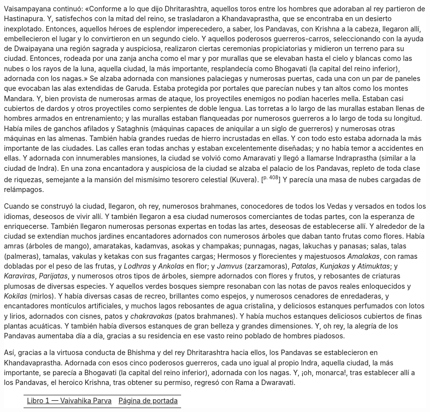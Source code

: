 Vaisampayana continuó: «Conforme a lo que dijo Dhritarashtra, aquellos toros entre los hombres que adoraban al rey partieron de Hastinapura. Y, satisfechos con la mitad del reino, se trasladaron a Khandavaprastha, que se encontraba en un desierto inexplotado. Entonces, aquellos héroes de esplendor imperecedero, a saber, los Pandavas, con Krishna a la cabeza, llegaron allí, embellecieron el lugar y lo convirtieron en un segundo cielo. Y aquellos poderosos guerreros-carros, seleccionando con la ayuda de Dwaipayana una región sagrada y auspiciosa, realizaron ciertas ceremonias propiciatorias y midieron un terreno para su ciudad. Entonces, rodeada por una zanja ancha como el mar y por murallas que se elevaban hasta el cielo y blancas como las nubes o los rayos de la luna, aquella ciudad, la más importante, resplandecía como Bhogavati (la capital del reino inferior), adornada con los nagas.» Se alzaba adornada con mansiones palaciegas y numerosas puertas, cada una con un par de paneles que evocaban las alas extendidas de Garuda. Estaba protegida por portales que parecían nubes y tan altos como los montes Mandara. Y, bien provista de numerosas armas de ataque, los proyectiles enemigos no podían hacerles mella. Estaban casi cubiertos de dardos y otros proyectiles como serpientes de doble lengua. Las torretas a lo largo de las murallas estaban llenas de hombres armados en entrenamiento; y las murallas estaban flanqueadas por numerosos guerreros a lo largo de toda su longitud. Había miles de ganchos afilados y Sataghnis (máquinas capaces de aniquilar a un siglo de guerreros) y numerosas otras máquinas en las almenas. También había grandes ruedas de hierro incrustadas en ellas. Y con todo esto estaba adornada la más importante de las ciudades. Las calles eran todas anchas y estaban excelentemente diseñadas; y no había temor a accidentes en ellas. Y adornada con innumerables mansiones, la ciudad se volvió como Amaravati y llegó a llamarse Indraprastha (similar a la ciudad de Indra). En una zona encantadora y auspiciosa de la ciudad se alzaba el palacio de los Pandavas, repleto de toda clase de riquezas, semejante a la mansión del mismísimo tesorero celestial (Kuvera). <span id="p408">[<sup><small>p. 408</small></sup>]</span> Y parecía una masa de nubes cargadas de relámpagos.

Cuando se construyó la ciudad, llegaron, oh rey, numerosos brahmanes, conocedores de todos los Vedas y versados ​​en todos los idiomas, deseosos de vivir allí. Y también llegaron a esa ciudad numerosos comerciantes de todas partes, con la esperanza de enriquecerse. También llegaron numerosas personas expertas en todas las artes, deseosas de establecerse allí. Y alrededor de la ciudad se extendían muchos jardines encantadores adornados con numerosos árboles que daban tanto frutas como flores. Había amras (árboles de mango), amaratakas, kadamvas, asokas y champakas; punnagas, nagas, lakuchas y panasas; salas, talas (palmeras), tamalas, vakulas y ketakas con sus fragantes cargas; Hermosos y florecientes y majestuosos _Amalakas_, con ramas dobladas por el peso de las frutas, y _Lodhras_ y _Ankolas_ en flor; y _Jamvus_ (zarzamoras), _Patalas_, _Kunjakas_ y _Atimuktas_; y _Karaviras_, _Parijatas_, y numerosos otros tipos de árboles, siempre adornados con flores y frutos, y rebosantes de criaturas plumosas de diversas especies. Y aquellos verdes bosques siempre resonaban con las notas de pavos reales enloquecidos y _Kokilas_ (mirlos). Y había diversas casas de recreo, brillantes como espejos, y numerosos cenadores de enredaderas, y encantadores montículos artificiales, y muchos lagos rebosantes de agua cristalina, y deliciosos estanques perfumados con lotos y lirios, adornados con cisnes, patos y _chakravakas_ (patos brahmanes). Y había muchos estanques deliciosos cubiertos de finas plantas acuáticas. Y también había diversos estanques de gran belleza y grandes dimensiones. Y, oh rey, la alegría de los Pandavas aumentaba día a día, gracias a su residencia en ese vasto reino poblado de hombres piadosos.

Así, gracias a la virtuosa conducta de Bhishma y del rey Dhritarashtra hacia ellos, los Pandavas se establecieron en Khandavaprastha. Adornada con esos cinco poderosos guerreros, cada uno igual al propio Indra, aquella ciudad, la más importante, se parecía a Bhogavati (la capital del reino inferior), adornada con los nagas. Y, ¡oh, monarca!, tras establecer allí a los Pandavas, el heroico Krishna, tras obtener su permiso, regresó con Rama a Dwaravati.

<figure class="table chapter-navigator">
  <table>
    <tbody>
      <tr>
        <td>
        <a href="/es/book/Hinduism/The_Mahabharata/Book_1_12">
          <span class="mdi mdi-arrow-left-drop-circle"></span><span class="pl-2">Libro 1 — Vaivahika Parva</span>
        </a>
        </td>
        <td>
        <a href="/es/book/Hinduism/The_Mahabharata">
          <span class="mdi mdi-book-open-variant"></span><span class="pl-2">Página de portada</span>
        </a>
        </td>